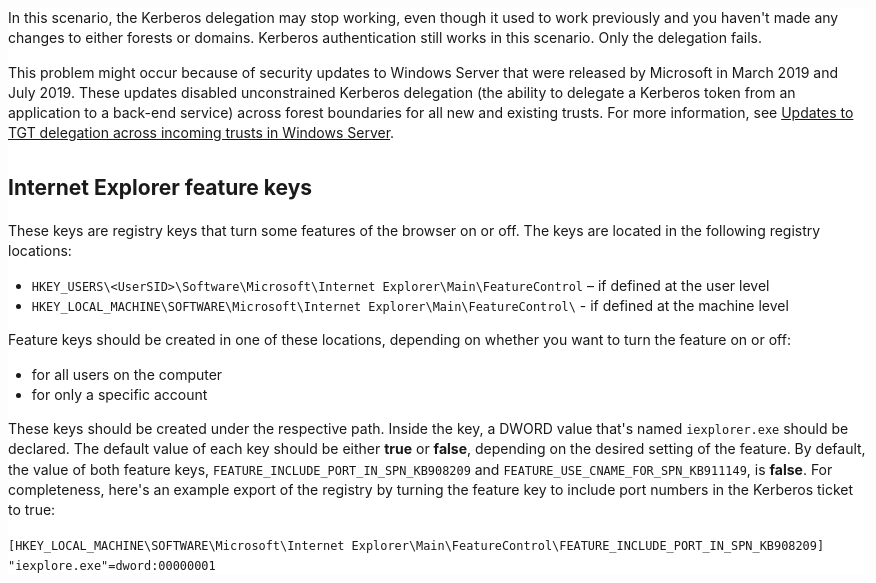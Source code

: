 In this scenario, the Kerberos delegation may stop working, even though it used to work previously and you haven't made any changes to either forests or domains. Kerberos authentication still works in this scenario. Only the delegation fails. 

This problem might occur because of security updates to Windows Server that were released by Microsoft in March 2019 and July 2019. These updates disabled unconstrained Kerberos delegation (the ability to delegate a Kerberos token from an application to a back-end service) across forest boundaries for all new and existing trusts. For more information, see [Updates to TGT delegation across incoming trusts in Windows Server](https://support.microsoft.com/help/4490425/updates-to-tgt-delegation-across-incoming-trusts-in-windows-server).

## Internet Explorer feature keys

These keys are registry keys that turn some features of the browser on or off. The keys are located in the following registry locations:

- `HKEY_USERS\<UserSID>\Software\Microsoft\Internet Explorer\Main\FeatureControl` – if defined at the user level
- `HKEY_LOCAL_MACHINE\SOFTWARE\Microsoft\Internet Explorer\Main\FeatureControl\` - if defined at the machine level

Feature keys should be created in one of these locations, depending on whether you want to turn the feature on or off:

- for all users on the computer
- for only a specific account

These keys should be created under the respective path. Inside the key, a DWORD value that's named `iexplorer.exe` should be declared. The default value of each key should be either **true** or **false**, depending on the desired setting of the feature. By default, the value of both feature keys, `FEATURE_INCLUDE_PORT_IN_SPN_KB908209` and `FEATURE_USE_CNAME_FOR_SPN_KB911149`, is **false**. For completeness, here's an example export of the registry by turning the feature key to include port numbers in the Kerberos ticket to true:

```console
[HKEY_LOCAL_MACHINE\SOFTWARE\Microsoft\Internet Explorer\Main\FeatureControl\FEATURE_INCLUDE_PORT_IN_SPN_KB908209]
"iexplore.exe"=dword:00000001
```
